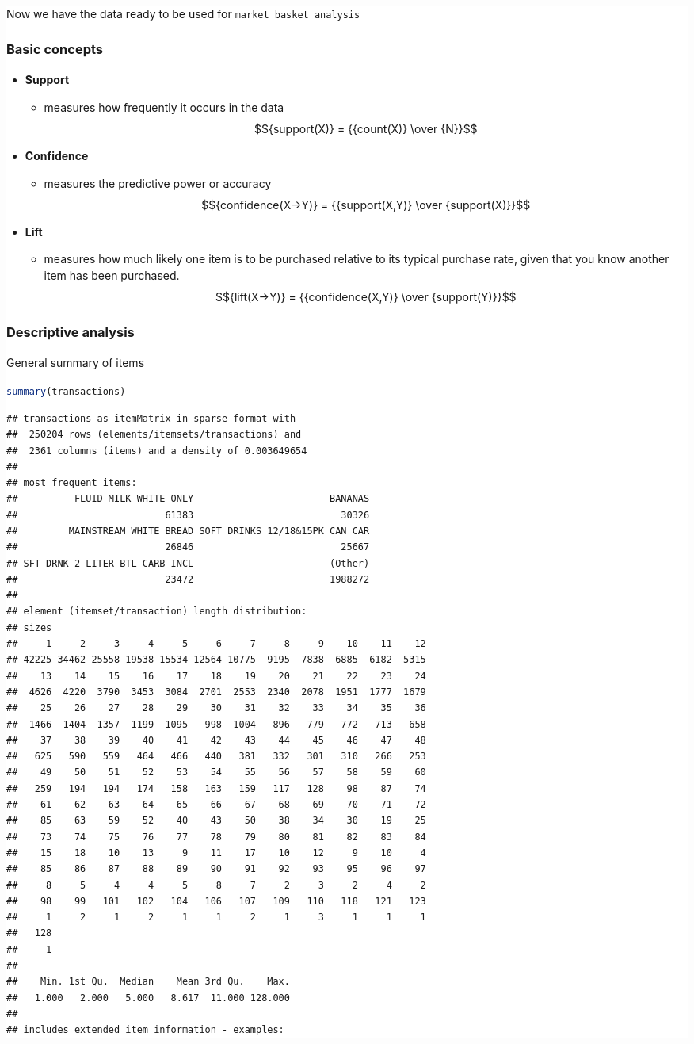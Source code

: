 Now we have the data ready to be used for `market basket analysis`
<br>

### Basic concepts

* **Support**
  * measures how frequently it occurs in the data
 $${support(X)} = {{count(X)} \over {N}}$$

* **Confidence**
  * measures the predictive power or accuracy
 $${confidence(X->Y)} = {{support(X,Y)} \over {support(X)}}$$

* **Lift**
  * measures how much likely one item is to be purchased relative to its typical purchase rate, given that you know another item has been purchased.
$${lift(X->Y)} = {{confidence(X,Y)} \over {support(Y)}}$$

### Descriptive analysis

General summary of items

```r
summary(transactions)
```

```
## transactions as itemMatrix in sparse format with
##  250204 rows (elements/itemsets/transactions) and
##  2361 columns (items) and a density of 0.003649654 
## 
## most frequent items:
##          FLUID MILK WHITE ONLY                        BANANAS 
##                          61383                          30326 
##         MAINSTREAM WHITE BREAD SOFT DRINKS 12/18&15PK CAN CAR 
##                          26846                          25667 
## SFT DRNK 2 LITER BTL CARB INCL                        (Other) 
##                          23472                        1988272 
## 
## element (itemset/transaction) length distribution:
## sizes
##     1     2     3     4     5     6     7     8     9    10    11    12 
## 42225 34462 25558 19538 15534 12564 10775  9195  7838  6885  6182  5315 
##    13    14    15    16    17    18    19    20    21    22    23    24 
##  4626  4220  3790  3453  3084  2701  2553  2340  2078  1951  1777  1679 
##    25    26    27    28    29    30    31    32    33    34    35    36 
##  1466  1404  1357  1199  1095   998  1004   896   779   772   713   658 
##    37    38    39    40    41    42    43    44    45    46    47    48 
##   625   590   559   464   466   440   381   332   301   310   266   253 
##    49    50    51    52    53    54    55    56    57    58    59    60 
##   259   194   194   174   158   163   159   117   128    98    87    74 
##    61    62    63    64    65    66    67    68    69    70    71    72 
##    85    63    59    52    40    43    50    38    34    30    19    25 
##    73    74    75    76    77    78    79    80    81    82    83    84 
##    15    18    10    13     9    11    17    10    12     9    10     4 
##    85    86    87    88    89    90    91    92    93    95    96    97 
##     8     5     4     4     5     8     7     2     3     2     4     2 
##    98    99   101   102   104   106   107   109   110   118   121   123 
##     1     2     1     2     1     1     2     1     3     1     1     1 
##   128 
##     1 
## 
##    Min. 1st Qu.  Median    Mean 3rd Qu.    Max. 
##   1.000   2.000   5.000   8.617  11.000 128.000 
## 
## includes extended item information - examples:
```